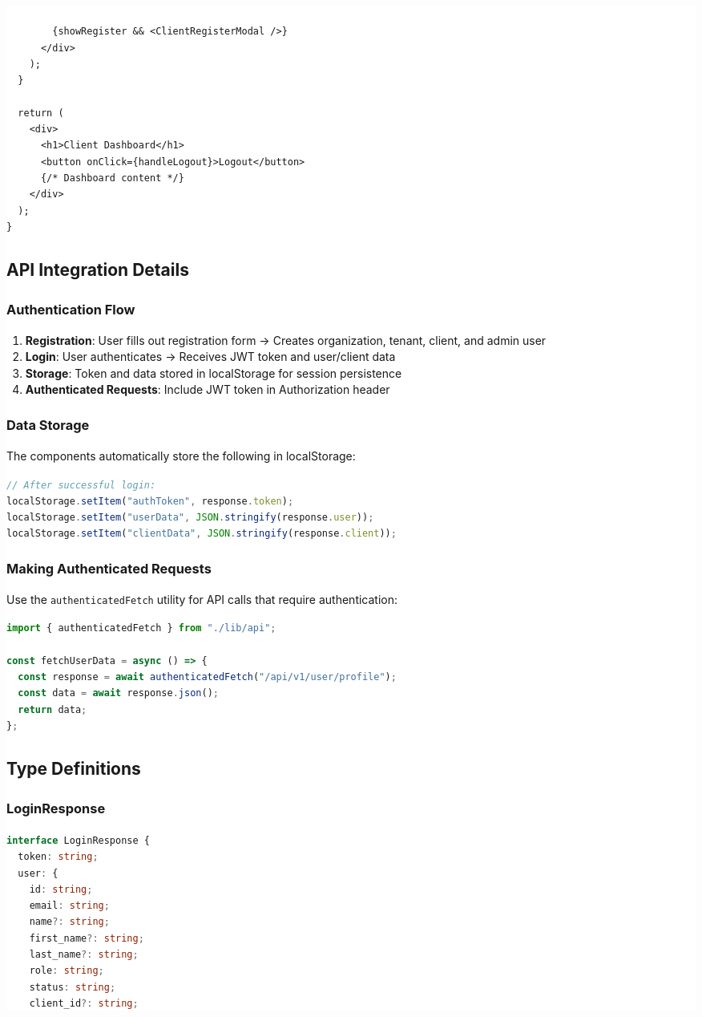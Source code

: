 ```tsx
        
        {showRegister && <ClientRegisterModal />}
      </div>
    );
  }

  return (
    <div>
      <h1>Client Dashboard</h1>
      <button onClick={handleLogout}>Logout</button>
      {/* Dashboard content */}
    </div>
  );
}
```

## API Integration Details

### Authentication Flow
1. **Registration**: User fills out registration form → Creates organization, tenant, client, and admin user
2. **Login**: User authenticates → Receives JWT token and user/client data
3. **Storage**: Token and data stored in localStorage for session persistence
4. **Authenticated Requests**: Include JWT token in Authorization header

### Data Storage
The components automatically store the following in localStorage:

```typescript
// After successful login:
localStorage.setItem("authToken", response.token);
localStorage.setItem("userData", JSON.stringify(response.user));
localStorage.setItem("clientData", JSON.stringify(response.client));
```

### Making Authenticated Requests
Use the `authenticatedFetch` utility for API calls that require authentication:

```typescript
import { authenticatedFetch } from "./lib/api";

const fetchUserData = async () => {
  const response = await authenticatedFetch("/api/v1/user/profile");
  const data = await response.json();
  return data;
};
```

## Type Definitions

### LoginResponse
```typescript
interface LoginResponse {
  token: string;
  user: {
    id: string;
    email: string;
    name?: string;
    first_name?: string;
    last_name?: string;
    role: string;
    status: string;
    client_id?: string;
```